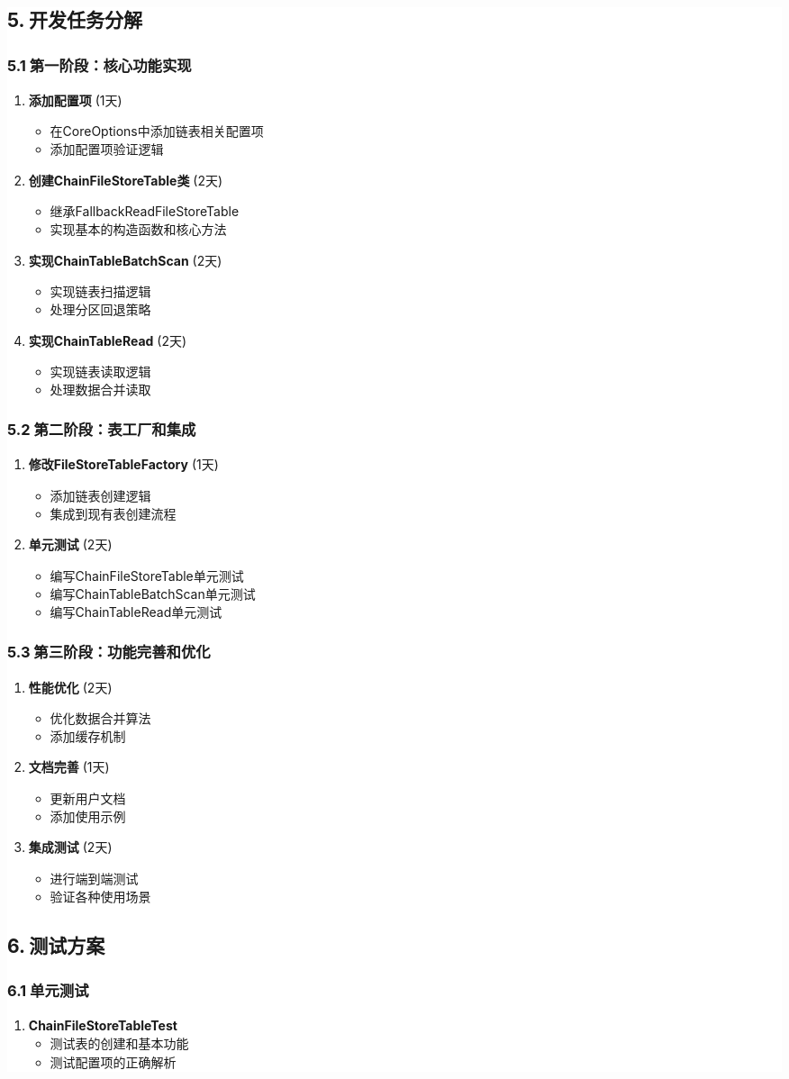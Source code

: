 ## 5. 开发任务分解

### 5.1 第一阶段：核心功能实现

1. **添加配置项** (1天)
   - 在CoreOptions中添加链表相关配置项
   - 添加配置项验证逻辑

2. **创建ChainFileStoreTable类** (2天)
   - 继承FallbackReadFileStoreTable
   - 实现基本的构造函数和核心方法

3. **实现ChainTableBatchScan** (2天)
   - 实现链表扫描逻辑
   - 处理分区回退策略

4. **实现ChainTableRead** (2天)
   - 实现链表读取逻辑
   - 处理数据合并读取

### 5.2 第二阶段：表工厂和集成

1. **修改FileStoreTableFactory** (1天)
   - 添加链表创建逻辑
   - 集成到现有表创建流程

2. **单元测试** (2天)
   - 编写ChainFileStoreTable单元测试
   - 编写ChainTableBatchScan单元测试
   - 编写ChainTableRead单元测试

### 5.3 第三阶段：功能完善和优化

1. **性能优化** (2天)
   - 优化数据合并算法
   - 添加缓存机制

2. **文档完善** (1天)
   - 更新用户文档
   - 添加使用示例

3. **集成测试** (2天)
   - 进行端到端测试
   - 验证各种使用场景

## 6. 测试方案

### 6.1 单元测试

1. **ChainFileStoreTableTest**
   - 测试表的创建和基本功能
   - 测试配置项的正确解析
